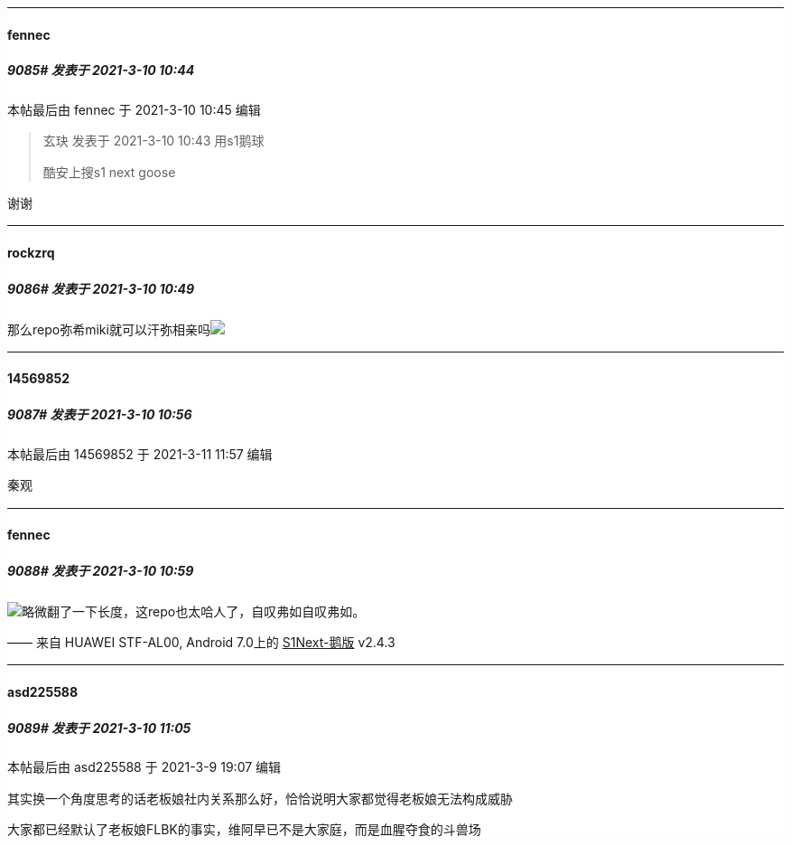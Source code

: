 
-----

####  fennec  
##### 9085#       发表于 2021-3-10 10:44


 本帖最后由 fennec 于 2021-3-10 10:45 编辑 
<blockquote>玄玦 发表于 2021-3-10 10:43
用s1鹅球

酷安上搜s1 next goose
</blockquote>
谢谢


-----

####  rockzrq  
##### 9086#       发表于 2021-3-10 10:49


那么repo弥希miki就可以汗弥相亲吗<img src="https://static.saraba1st.com/image/smiley/face2017/075.png" referrerpolicy="no-referrer">


-----

####  14569852  
##### 9087#       发表于 2021-3-10 10:56


 本帖最后由 14569852 于 2021-3-11 11:57 编辑 

秦观


-----

####  fennec  
##### 9088#       发表于 2021-3-10 10:59


<img src="https://static.saraba1st.com/image/smiley/face2017/094.png" referrerpolicy="no-referrer">略微翻了一下长度，这repo也太哈人了，自叹弗如自叹弗如。

—— 来自 HUAWEI STF-AL00, Android 7.0上的 [S1Next-鹅版](https://github.com/ykrank/S1-Next/releases) v2.4.3


-----

####  asd225588  
##### 9089#       发表于 2021-3-10 11:05


 本帖最后由 asd225588 于 2021-3-9 19:07 编辑 

其实换一个角度思考的话老板娘社内关系那么好，恰恰说明大家都觉得老板娘无法构成威胁

大家都已经默认了老板娘FLBK的事实，维阿早已不是大家庭，而是血腥夺食的斗兽场
